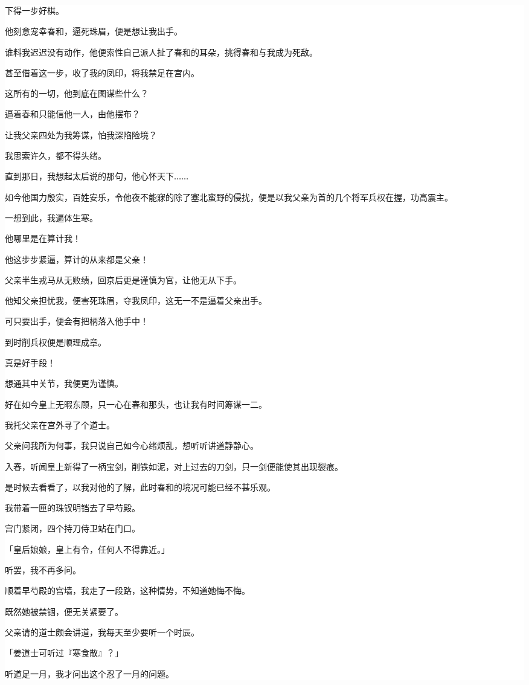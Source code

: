 下得一步好棋。

他刻意宠幸春和，逼死珠眉，便是想让我出手。

谁料我迟迟没有动作，他便索性自己派人扯了春和的耳朵，挑得春和与我成为死敌。

甚至借着这一步，收了我的凤印，将我禁足在宫内。

这所有的一切，他到底在图谋些什么？

逼着春和只能信他一人，由他摆布？

让我父亲四处为我筹谋，怕我深陷险境？

我思索许久，都不得头绪。

直到那日，我想起太后说的那句，他心怀天下……

如今他国力殷实，百姓安乐，令他夜不能寐的除了塞北蛮野的侵扰，便是以我父亲为首的几个将军兵权在握，功高震主。

一想到此，我遍体生寒。

他哪里是在算计我！

他这步步紧逼，算计的从来都是父亲！

父亲半生戎马从无败绩，回京后更是谨慎为官，让他无从下手。

他知父亲担忧我，便害死珠眉，夺我凤印，这无一不是逼着父亲出手。

可只要出手，便会有把柄落入他手中！

到时削兵权便是顺理成章。

真是好手段！

想通其中关节，我便更为谨慎。

好在如今皇上无暇东顾，只一心在春和那头，也让我有时间筹谋一二。

我托父亲在宫外寻了个道士。

父亲问我所为何事，我只说自己如今心绪烦乱，想听听讲道静静心。

入春，听闻皇上新得了一柄宝剑，削铁如泥，对上过去的刀剑，只一剑便能使其出现裂痕。

是时候去看看了，以我对他的了解，此时春和的境况可能已经不甚乐观。

我带着一匣的珠钗明铛去了早芍殿。

宫门紧闭，四个持刀侍卫站在门口。

「皇后娘娘，皇上有令，任何人不得靠近。」

听罢，我不再多问。

顺着早芍殿的宫墙，我走了一段路，这种情势，不知道她悔不悔。

既然她被禁锢，便无关紧要了。

父亲请的道士颇会讲道，我每天至少要听一个时辰。

「姜道士可听过『寒食散』？」

听道足一月，我才问出这个忍了一月的问题。
